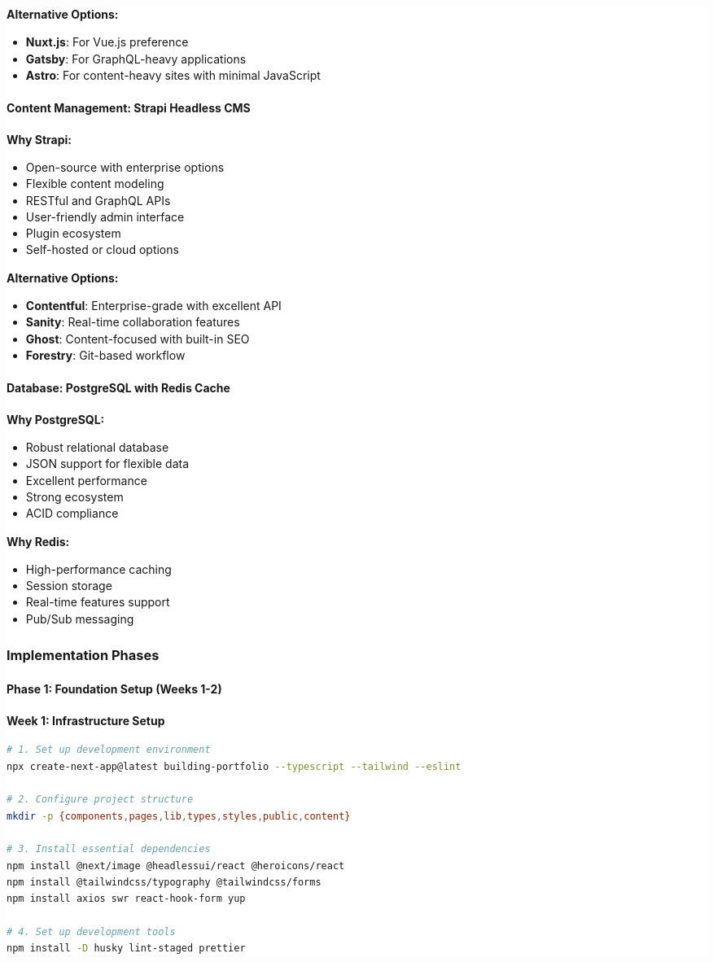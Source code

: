 **Alternative Options:**
- **Nuxt.js**: For Vue.js preference
- **Gatsby**: For GraphQL-heavy applications
- **Astro**: For content-heavy sites with minimal JavaScript

#### Content Management: Strapi Headless CMS

**Why Strapi:**
- Open-source with enterprise options
- Flexible content modeling
- RESTful and GraphQL APIs
- User-friendly admin interface
- Plugin ecosystem
- Self-hosted or cloud options

**Alternative Options:**
- **Contentful**: Enterprise-grade with excellent API
- **Sanity**: Real-time collaboration features
- **Ghost**: Content-focused with built-in SEO
- **Forestry**: Git-based workflow

#### Database: PostgreSQL with Redis Cache

**Why PostgreSQL:**
- Robust relational database
- JSON support for flexible data
- Excellent performance
- Strong ecosystem
- ACID compliance

**Why Redis:**
- High-performance caching
- Session storage
- Real-time features support
- Pub/Sub messaging

### Implementation Phases

#### Phase 1: Foundation Setup (Weeks 1-2)

**Week 1: Infrastructure Setup**
```bash
# 1. Set up development environment
npx create-next-app@latest building-portfolio --typescript --tailwind --eslint

# 2. Configure project structure
mkdir -p {components,pages,lib,types,styles,public,content}

# 3. Install essential dependencies
npm install @next/image @headlessui/react @heroicons/react
npm install @tailwindcss/typography @tailwindcss/forms
npm install axios swr react-hook-form yup

# 4. Set up development tools
npm install -D husky lint-staged prettier
```
